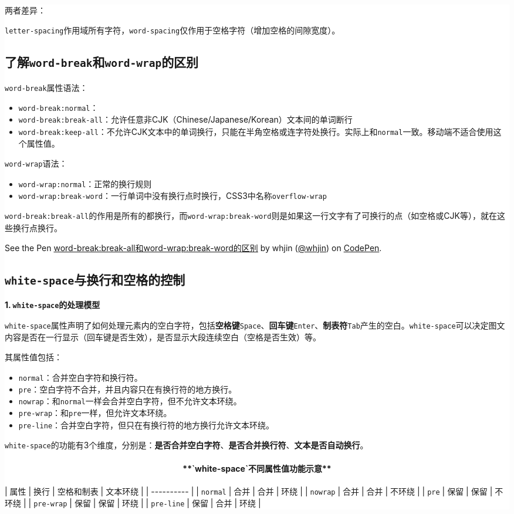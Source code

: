 两者差异：

`letter-spacing`作用域所有字符，`word-spacing`仅作用于空格字符（增加空格的间隙宽度）。

## 了解`word-break`和`word-wrap`的区别 ##

`word-break`属性语法：

- `word-break:normal`：
- `word-break:break-all`：允许任意非CJK（Chinese/Japanese/Korean）文本间的单词断行
- `word-break:keep-all`：不允许CJK文本中的单词换行，只能在半角空格或连字符处换行。实际上和`normal`一致。移动端不适合使用这个属性值。

`word-wrap`语法：

- `word-wrap:normal`：正常的换行规则
- `word-wrap:break-word`：一行单词中没有换行点时换行，CSS3中名称`overflow-wrap`

`word-break:break-all`的作用是所有的都换行，而`word-wrap:break-word`则是如果这一行文字有了可换行的点（如空格或CJK等），就在这些换行点换行。

<p data-height="300" data-theme-id="0" data-slug-hash="ejrPJq" data-default-tab="css,result" data-user="whjin" data-pen-title="word-break:break-all和word-wrap:break-word的区别" class="codepen">See the Pen <a href="https://codepen.io/whjin/pen/ejrPJq/">word-break:break-all和word-wrap:break-word的区别</a> by whjin (<a href="https://codepen.io/whjin">@whjin</a>) on <a href="https://codepen.io">CodePen</a>.</p>
<script async src="https://static.codepen.io/assets/embed/ei.js"></script>

## `white-space`与换行和空格的控制 ##

**1. `white-space`的处理模型**

`white-space`属性声明了如何处理元素内的空白字符，包括**空格键**`Space`、**回车键**`Enter`、**制表符**`Tab`产生的空白。`white-space`可以决定图文内容是否在一行显示（回车键是否生效），是否显示大段连续空白（空格是否生效）等。

其属性值包括：

- `normal`：合并空白字符和换行符。
- `pre`：空白字符不合并，并且内容只在有换行符的地方换行。
- `nowrap`：和`normal`一样会合并空白字符，但不允许文本环绕。
- `pre-wrap`：和`pre`一样，但允许文本环绕。
- `pre-line`：合并空白字符，但只在有换行符的地方换行允许文本环绕。

`white-space`的功能有3个维度，分别是：**是否合并空白字符**、**是否合并换行符**、**文本是否自动换行**。

<h4 style="text-align:center;">**`white-space`不同属性值功能示意**</h4>

| 属性       | 换行 | 空格和制表 | 文本环绕 |
| ---------- |
| `normal`   | 合并 | 合并       | 环绕     |
| `nowrap`   | 合并 | 合并       | 不环绕   |
| `pre`      | 保留 | 保留       | 不环绕   |
| `pre-wrap` | 保留 | 保留       | 环绕     |
| `pre-line` | 保留 | 合并       | 环绕     |
